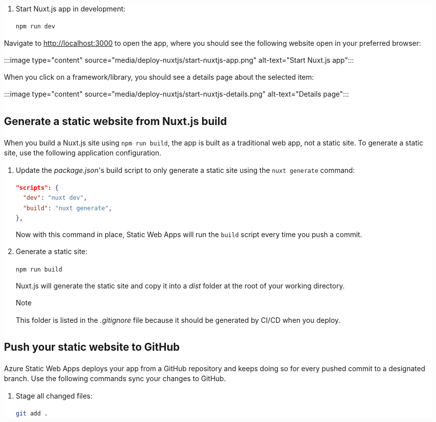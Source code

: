 1. Start Nuxt.js app in development:

    ```bash
    npm run dev
    ```

Navigate to <http://localhost:3000> to open the app, where you should see the following website open in your preferred browser:

:::image type="content" source="media/deploy-nuxtjs/start-nuxtjs-app.png" alt-text="Start Nuxt.js app":::

When you click on a framework/library, you should see a details page about the selected item:

:::image type="content" source="media/deploy-nuxtjs/start-nuxtjs-details.png" alt-text="Details page":::

## Generate a static website from Nuxt.js build

When you build a Nuxt.js site using `npm run build`, the app is built as a traditional web app, not a static site. To generate a static site, use the following application configuration.

1. Update the _package.json_'s build script to only generate a static site using the `nuxt generate` command:

    ```json
    "scripts": {
      "dev": "nuxt dev",
      "build": "nuxt generate",
    },
    ```

    Now with this command in place, Static Web Apps will run the `build` script every time you push a commit.

1. Generate a static site:

    ```bash
    npm run build
    ```

    Nuxt.js will generate the static site and copy it into a _dist_ folder at the root of your working directory.

    > [!NOTE]
    > This folder is listed in the _.gitignore_ file because it should be generated by CI/CD when you deploy.

## Push your static website to GitHub

Azure Static Web Apps deploys your app from a GitHub repository and keeps doing so for every pushed commit to a designated branch. Use the following commands sync your changes to GitHub.

1. Stage all changed files:

    ```bash
    git add .
    ```
